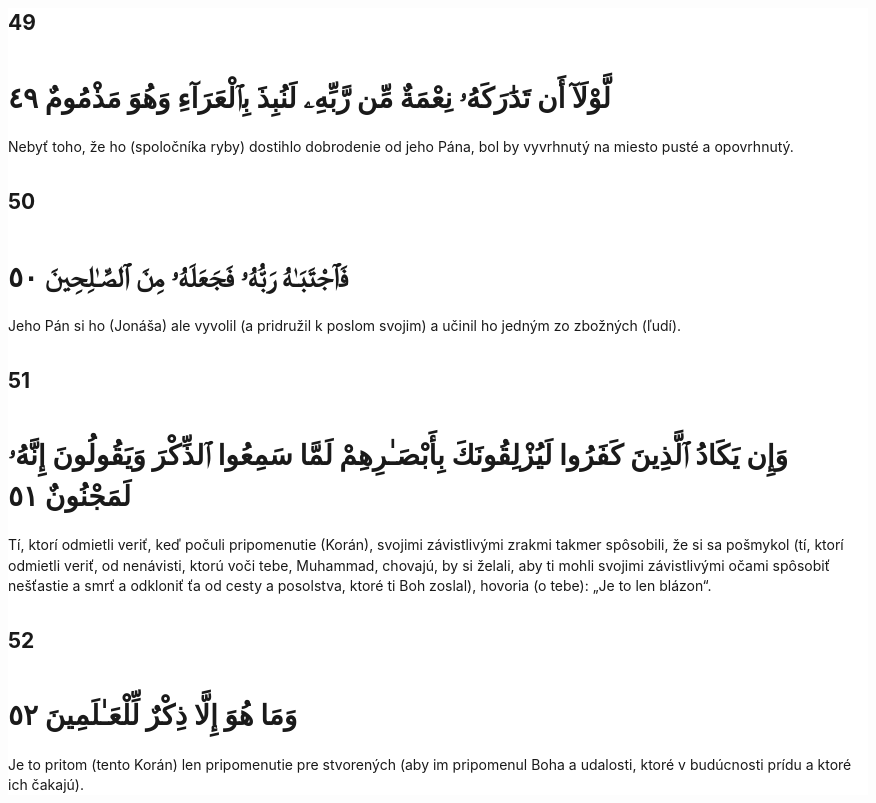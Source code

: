 ## 49


<Badge type="info" text="68:49" class="badge" />
<div>
<div class="main-verse" >

<h1 class="verse-arabic">لَّوْلَآ أَن تَدَٰرَكَهُۥ نِعْمَةٌ مِّن رَّبِّهِۦ لَنُبِذَ بِٱلْعَرَآءِ وَهُوَ مَذْمُومٌ ٤٩</h1>
</div>

<p>Nebyť toho, že ho (spoločníka ryby) dostihlo dobrodenie od jeho Pána, bol by vyvrhnutý na miesto pusté a opovrhnutý.</p>
</div>

<div class="break"></div>

## 50


<Badge type="info" text="68:50" class="badge" />
<div>
<div class="main-verse" >

<h1 class="verse-arabic">فَٱجْتَبَـٰهُ رَبُّهُۥ فَجَعَلَهُۥ مِنَ ٱلصَّـٰلِحِينَ ٥٠</h1>
</div>

<p>Jeho Pán si ho (Jonáša) ale vyvolil (a pridružil k poslom svojim) a učinil ho jedným zo zbožných (ľudí).</p>
</div>

<div class="break"></div>

## 51


<Badge type="info" text="68:51" class="badge" />
<div>
<div class="main-verse" >

<h1 class="verse-arabic">وَإِن يَكَادُ ٱلَّذِينَ كَفَرُوا لَيُزْلِقُونَكَ بِأَبْصَـٰرِهِمْ لَمَّا سَمِعُوا ٱلذِّكْرَ وَيَقُولُونَ إِنَّهُۥ لَمَجْنُونٌ ٥١</h1>
</div>

<p>Tí, ktorí odmietli veriť, keď počuli pripomenutie (Korán), svojimi závistlivými zrakmi takmer spôsobili, že si sa pošmykol (tí, ktorí odmietli veriť, od nenávisti, ktorú voči tebe, Muhammad, chovajú, by si želali, aby ti mohli svojimi závistlivými očami spôsobiť nešťastie a smrť a odkloniť ťa od cesty a posolstva, ktoré ti Boh zoslal), hovoria (o tebe): „Je to len blázon“.</p>
</div>

<div class="break"></div>

## 52


<Badge type="info" text="68:52" class="badge" />
<div>
<div class="main-verse" >

<h1 class="verse-arabic">وَمَا هُوَ إِلَّا ذِكْرٌ لِّلْعَـٰلَمِينَ ٥٢</h1>
</div>

<p>Je to pritom (tento Korán) len pripomenutie pre stvorených (aby im pripomenul Boha a udalosti, ktoré v budúcnosti prídu a ktoré ich čakajú).</p>
</div>
